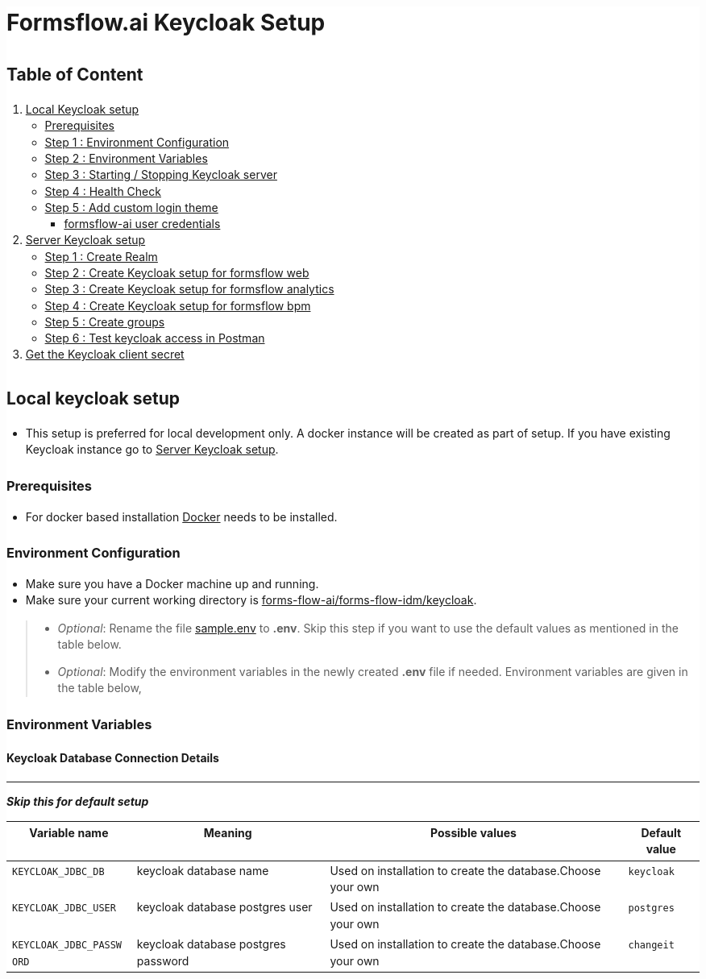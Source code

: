# Formsflow.ai Keycloak Setup

## Table of Content
1. [Local Keycloak setup](#local-keycloak-setup)
   - [Prerequisites](#prerequisites)
   - [Step 1 : Environment Configuration](#environment-configuration)
   - [Step 2 : Environment Variables](#environment-variables)
   - [Step 3 : Starting / Stopping Keycloak server](#starting-or-stopping-keycloak-server)
   - [Step 4 : Health Check](#health-check)
   - [Step 5 : Add custom login theme](#add-custom-login-theme)
     - [formsflow-ai user credentials](#formsflow-ai-user-credentials)
2. [Server Keycloak setup](#server-keycloak-setup)
   - [Step 1 : Create Realm](#create-realm)
   - [Step 2 : Create Keycloak setup for formsflow web](#create-keycloak-setup-for-formsflow-web)
   - [Step 3 : Create Keycloak setup for formsflow analytics](#create-keycloak-setup-for-formsflow-analytics)
   - [Step 4 : Create Keycloak setup for formsflow bpm](#create-keycloak-setup-for-formsflow-bpm) 
   - [Step 5 : Create groups](#create-groups) 
   - [Step 6 : Test keycloak access in Postman](#test-keycloak-access-in-postman) 
3. [Get the Keycloak client secret](#get-the-keycloak-client-secret)

## Local keycloak setup

* This setup is preferred for local development only. A docker instance will be created as part of setup. If you have existing Keycloak instance  go to [Server Keycloak setup](#server-keycloak-setup).

### Prerequisites

* For docker based installation [Docker](https://docker.com) needs to be installed.

### Environment Configuration

* Make sure you have a Docker machine up and running.
* Make sure your current working directory is [forms-flow-ai/forms-flow-idm/keycloak]().
>- *Optional*: Rename the file [sample.env](./sample.env) to **.env**. Skip this step if you want to use the default values as mentioned in the table below.
>* *Optional*: Modify the environment variables in the newly created **.env** file if needed. Environment variables are given in the table below,

### Environment Variables

#### Keycloak Database Connection Details

-----------------------------------------

***Skip this for default setup***

Variable name | Meaning | Possible values | Default value |
--- | --- | --- | ---
`KEYCLOAK_JDBC_DB`|keycloak database name|Used on installation to create the database.Choose your own|`keycloak`
`KEYCLOAK_JDBC_USER`|keycloak database postgres user|Used on installation to create the database.Choose your own|`postgres`
`KEYCLOAK_JDBC_PASSWORD`|keycloak database postgres password|Used on installation to create the database.Choose your own|`changeit`
